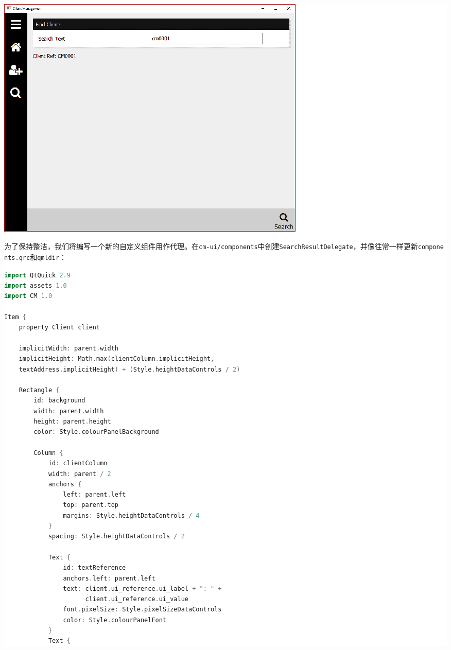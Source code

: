 ![](img/a63d1111-ec63-4786-a8bc-0614cd56606f.png)

为了保持整洁，我们将编写一个新的自定义组件用作代理。在`cm-ui/components`中创建`SearchResultDelegate`，并像往常一样更新`components.qrc`和`qmldir`：

```cpp
import QtQuick 2.9
import assets 1.0
import CM 1.0

Item {
    property Client client

    implicitWidth: parent.width
    implicitHeight: Math.max(clientColumn.implicitHeight, 
    textAddress.implicitHeight) + (Style.heightDataControls / 2)

    Rectangle {
        id: background
        width: parent.width
        height: parent.height
        color: Style.colourPanelBackground

        Column {
            id: clientColumn
            width: parent / 2
            anchors {
                left: parent.left
                top: parent.top
                margins: Style.heightDataControls / 4
            }
            spacing: Style.heightDataControls / 2

            Text {
                id: textReference
                anchors.left: parent.left
                text: client.ui_reference.ui_label + ": " + 
                      client.ui_reference.ui_value
                font.pixelSize: Style.pixelSizeDataControls
                color: Style.colourPanelFont
            }
            Text {
```